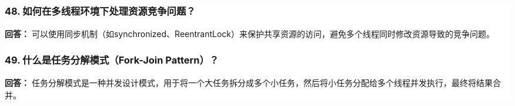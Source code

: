 ```
```

### 48. **如何在多线程环境下处理资源竞争问题？**

**回答：** 可以使用同步机制（如synchronized、ReentrantLock）来保护共享资源的访问，避免多个线程同时修改资源导致的竞争问题。

### 49. **什么是任务分解模式（Fork-Join Pattern）？**

**回答：** 任务分解模式是一种并发设计模式，用于将一个大任务拆分成多个小任务，然后将小任务分配给多个线程并发执行，最终将结果合并。
